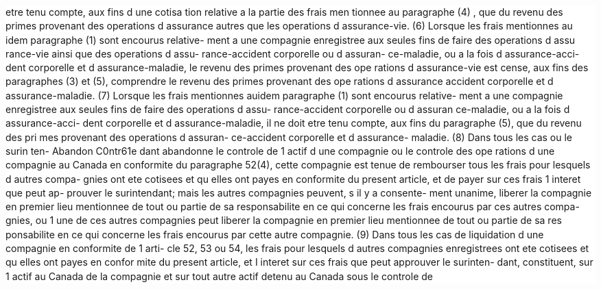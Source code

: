 etre tenu compte, aux fins d une cotisa
tion relative a la partie des frais men
tionnee au paragraphe (4) , que du revenu
des primes provenant des operations
d assurance autres que les operations
d assurance-vie.
(6) Lorsque les frais mentionnes au idem
paragraphe (1) sont encourus relative-
ment a une compagnie enregistree aux
seules fins de faire des operations d assu
rance-vie ainsi que des operations d assu-
rance-accident corporelle ou d assuran-
ce-maladie, ou a la fois d assurance-acci-
dent corporelle et d assurance-maladie,
le revenu des primes provenant des ope
rations d assurance-vie est cense, aux fins
des paragraphes (3) et (5), comprendre
le revenu des primes provenant des ope
rations d assurance accident corporelle
et d assurance-maladie.
(7) Lorsque les frais mentionnes auidem
paragraphe (1) sont encourus relative-
ment a une compagnie enregistree aux
seules fins de faire des operations d assu-
rance-accident corporelle ou d assuran
ce-maladie, ou a la fois d assurance-acci-
dent corporelle et d assurance-maladie,
il ne doit etre tenu compte, aux fins du
paragraphe (5), que du revenu des pri
mes provenant des operations d assuran-
ce-accident corporelle et d assurance-
maladie.
(8) Dans tous les cas ou le surin ten- Abandon
C0ntr61e
dant abandonne le controle de 1 actif
d une compagnie ou le controle des ope
rations d une compagnie au Canada en
conformite du paragraphe 52(4), cette
compagnie est tenue de rembourser tous
les frais pour lesquels d autres compa-
gnies ont ete cotisees et qu elles ont payes
en conformite du present article, et de
payer sur ces frais 1 interet que peut ap-
prouver le surintendant; mais les autres
compagnies peuvent, s il y a consente-
ment unanime, liberer la compagnie en
premier lieu mentionnee de tout ou partie
de sa responsabilite en ce qui concerne
les frais encourus par ces autres compa-
gnies, ou 1 une de ces autres compagnies
peut liberer la compagnie en premier lieu
mentionnee de tout ou partie de sa res
ponsabilite en ce qui concerne les frais
encourus par cette autre compagnie.
(9) Dans tous les cas de liquidation
d une compagnie en conformite de 1 arti-
cle 52, 53 ou 54, les frais pour lesquels
d autres compagnies enregistrees ont ete
cotisees et qu elles ont payes en confor
mite du present article, et I interet sur
ces frais que peut approuver le surinten-
dant, constituent, sur 1 actif au Canada
de la compagnie et sur tout autre actif
detenu au Canada sous le controle de